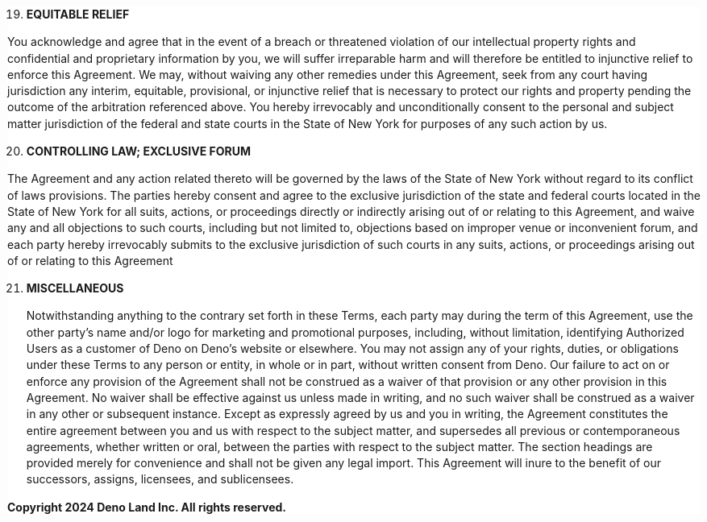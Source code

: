 19. **EQUITABLE RELIEF**

You acknowledge and agree that in the event of a breach or threatened violation
of our intellectual property rights and confidential and proprietary information
by you, we will suffer irreparable harm and will therefore be entitled to
injunctive relief to enforce this Agreement. We may, without waiving any other
remedies under this Agreement, seek from any court having jurisdiction any
interim, equitable, provisional, or injunctive relief that is necessary to
protect our rights and property pending the outcome of the arbitration
referenced above. You hereby irrevocably and unconditionally consent to the
personal and subject matter jurisdiction of the federal and state courts in the
State of New York for purposes of any such action by us.

20. **CONTROLLING LAW; EXCLUSIVE FORUM**

The Agreement and any action related thereto will be governed by the laws of the
State of New York without regard to its conflict of laws provisions. The parties
hereby consent and agree to the exclusive jurisdiction of the state and federal
courts located in the State of New York for all suits, actions, or proceedings
directly or indirectly arising out of or relating to this Agreement, and waive
any and all objections to such courts, including but not limited to, objections
based on improper venue or inconvenient forum, and each party hereby irrevocably
submits to the exclusive jurisdiction of such courts in any suits, actions, or
proceedings arising out of or relating to this Agreement

21. **MISCELLANEOUS**

    Notwithstanding anything to the contrary set forth in these Terms, each
    party may during the term of this Agreement, use the other party’s name
    and/or logo for marketing and promotional purposes, including, without
    limitation, identifying Authorized Users as a customer of Deno on Deno’s
    website or elsewhere. You may not assign any of your rights, duties, or
    obligations under these Terms to any person or entity, in whole or in part,
    without written consent from Deno. Our failure to act on or enforce any
    provision of the Agreement shall not be construed as a waiver of that
    provision or any other provision in this Agreement. No waiver shall be
    effective against us unless made in writing, and no such waiver shall be
    construed as a waiver in any other or subsequent instance. Except as
    expressly agreed by us and you in writing, the Agreement constitutes the
    entire agreement between you and us with respect to the subject matter, and
    supersedes all previous or contemporaneous agreements, whether written or
    oral, between the parties with respect to the subject matter. The section
    headings are provided merely for convenience and shall not be given any
    legal import. This Agreement will inure to the benefit of our successors,
    assigns, licensees, and sublicensees.

**Copyright 2024 Deno Land Inc. All rights reserved.**
